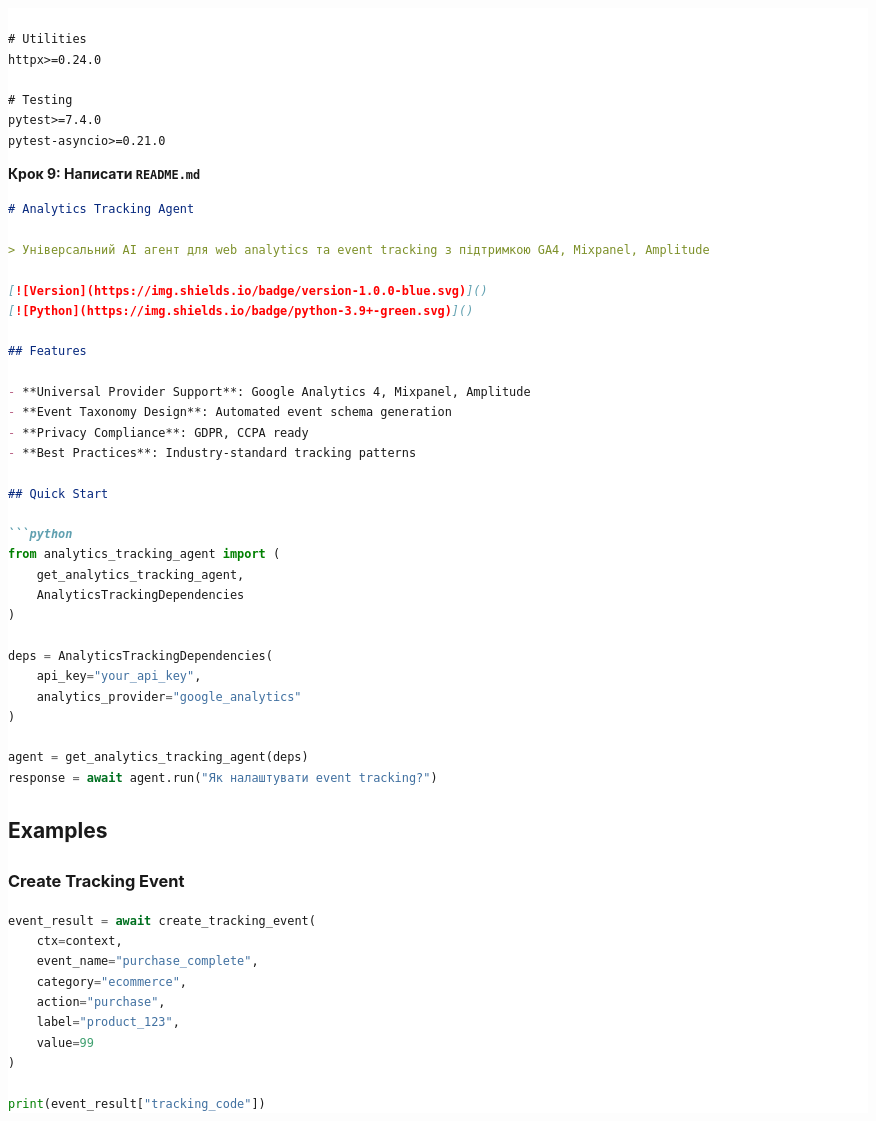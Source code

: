 ```

# Utilities
httpx>=0.24.0

# Testing
pytest>=7.4.0
pytest-asyncio>=0.21.0
```

**Крок 9: Написати `README.md`**

```markdown
# Analytics Tracking Agent

> Універсальний AI агент для web analytics та event tracking з підтримкою GA4, Mixpanel, Amplitude

[![Version](https://img.shields.io/badge/version-1.0.0-blue.svg)]()
[![Python](https://img.shields.io/badge/python-3.9+-green.svg)]()

## Features

- **Universal Provider Support**: Google Analytics 4, Mixpanel, Amplitude
- **Event Taxonomy Design**: Automated event schema generation
- **Privacy Compliance**: GDPR, CCPA ready
- **Best Practices**: Industry-standard tracking patterns

## Quick Start

```python
from analytics_tracking_agent import (
    get_analytics_tracking_agent,
    AnalyticsTrackingDependencies
)

deps = AnalyticsTrackingDependencies(
    api_key="your_api_key",
    analytics_provider="google_analytics"
)

agent = get_analytics_tracking_agent(deps)
response = await agent.run("Як налаштувати event tracking?")
```

## Examples

### Create Tracking Event

```python
event_result = await create_tracking_event(
    ctx=context,
    event_name="purchase_complete",
    category="ecommerce",
    action="purchase",
    label="product_123",
    value=99
)

print(event_result["tracking_code"])
```
